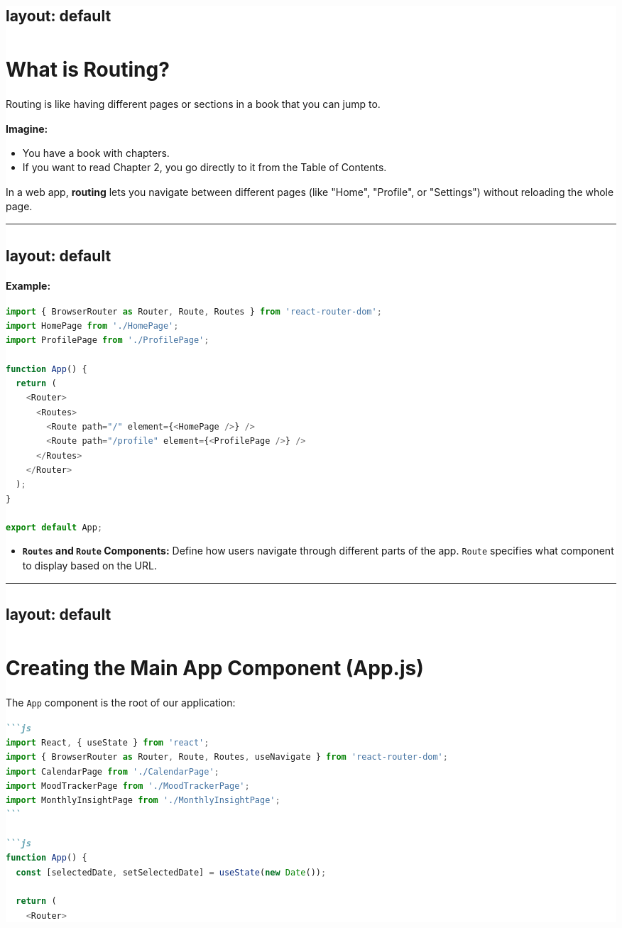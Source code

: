 layout: default
---


# What is Routing?

Routing is like having different pages or sections in a book that you can jump to.

**Imagine:**
- You have a book with chapters.
- If you want to read Chapter 2, you go directly to it from the Table of Contents.

In a web app, **routing** lets you navigate between different pages (like "Home", "Profile", or "Settings") without reloading the whole page.


---
layout: default
---

**Example:**

```js {all|7-12}
import { BrowserRouter as Router, Route, Routes } from 'react-router-dom';
import HomePage from './HomePage';
import ProfilePage from './ProfilePage';

function App() {
  return (
    <Router>
      <Routes>
        <Route path="/" element={<HomePage />} />
        <Route path="/profile" element={<ProfilePage />} />
      </Routes>
    </Router>
  );
}

export default App;
```

- **`Routes` and `Route` Components:** Define how users navigate through different parts of the app. `Route` specifies what component to display based on the URL.

---
layout: default
---

# Creating the Main App Component (App.js)
The `App` component is the root of our application:

````md magic-move
```js
import React, { useState } from 'react';
import { BrowserRouter as Router, Route, Routes, useNavigate } from 'react-router-dom';
import CalendarPage from './CalendarPage';
import MoodTrackerPage from './MoodTrackerPage';
import MonthlyInsightPage from './MonthlyInsightPage';
```

```js
function App() {
  const [selectedDate, setSelectedDate] = useState(new Date());

  return (
    <Router>
````
